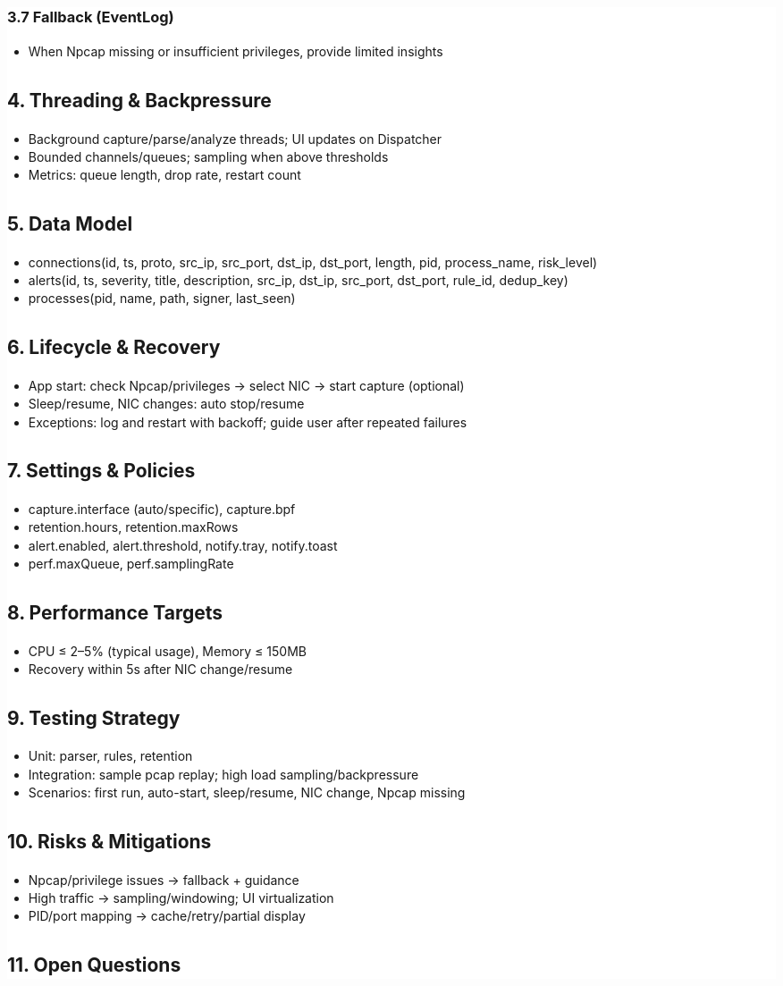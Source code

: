 ### 3.7 Fallback (EventLog)

- When Npcap missing or insufficient privileges, provide limited insights

## 4. Threading & Backpressure

- Background capture/parse/analyze threads; UI updates on Dispatcher
- Bounded channels/queues; sampling when above thresholds
- Metrics: queue length, drop rate, restart count

## 5. Data Model

- connections(id, ts, proto, src_ip, src_port, dst_ip, dst_port, length, pid, process_name, risk_level)
- alerts(id, ts, severity, title, description, src_ip, dst_ip, src_port, dst_port, rule_id, dedup_key)
- processes(pid, name, path, signer, last_seen)

## 6. Lifecycle & Recovery

- App start: check Npcap/privileges -> select NIC -> start capture (optional)
- Sleep/resume, NIC changes: auto stop/resume
- Exceptions: log and restart with backoff; guide user after repeated failures

## 7. Settings & Policies

- capture.interface (auto/specific), capture.bpf
- retention.hours, retention.maxRows
- alert.enabled, alert.threshold, notify.tray, notify.toast
- perf.maxQueue, perf.samplingRate

## 8. Performance Targets

- CPU ≤ 2–5% (typical usage), Memory ≤ 150MB
- Recovery within 5s after NIC change/resume

## 9. Testing Strategy

- Unit: parser, rules, retention
- Integration: sample pcap replay; high load sampling/backpressure
- Scenarios: first run, auto-start, sleep/resume, NIC change, Npcap missing

## 10. Risks & Mitigations

- Npcap/privilege issues -> fallback + guidance
- High traffic -> sampling/windowing; UI virtualization
- PID/port mapping -> cache/retry/partial display

## 11. Open Questions
